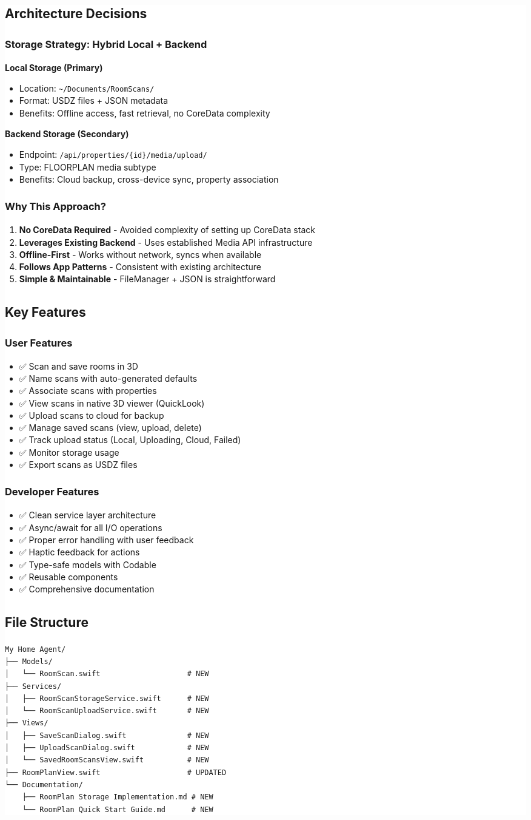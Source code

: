 ## Architecture Decisions

### Storage Strategy: Hybrid Local + Backend

**Local Storage (Primary)**
- Location: `~/Documents/RoomScans/`
- Format: USDZ files + JSON metadata
- Benefits: Offline access, fast retrieval, no CoreData complexity

**Backend Storage (Secondary)**
- Endpoint: `/api/properties/{id}/media/upload/`
- Type: FLOORPLAN media subtype
- Benefits: Cloud backup, cross-device sync, property association

### Why This Approach?

1. **No CoreData Required** - Avoided complexity of setting up CoreData stack
2. **Leverages Existing Backend** - Uses established Media API infrastructure
3. **Offline-First** - Works without network, syncs when available
4. **Follows App Patterns** - Consistent with existing architecture
5. **Simple & Maintainable** - FileManager + JSON is straightforward

## Key Features

### User Features
- ✅ Scan and save rooms in 3D
- ✅ Name scans with auto-generated defaults
- ✅ Associate scans with properties
- ✅ View scans in native 3D viewer (QuickLook)
- ✅ Upload scans to cloud for backup
- ✅ Manage saved scans (view, upload, delete)
- ✅ Track upload status (Local, Uploading, Cloud, Failed)
- ✅ Monitor storage usage
- ✅ Export scans as USDZ files

### Developer Features
- ✅ Clean service layer architecture
- ✅ Async/await for all I/O operations
- ✅ Proper error handling with user feedback
- ✅ Haptic feedback for actions
- ✅ Type-safe models with Codable
- ✅ Reusable components
- ✅ Comprehensive documentation

## File Structure

```
My Home Agent/
├── Models/
│   └── RoomScan.swift                    # NEW
├── Services/
│   ├── RoomScanStorageService.swift      # NEW
│   └── RoomScanUploadService.swift       # NEW
├── Views/
│   ├── SaveScanDialog.swift              # NEW
│   ├── UploadScanDialog.swift            # NEW
│   └── SavedRoomScansView.swift          # NEW
├── RoomPlanView.swift                    # UPDATED
└── Documentation/
    ├── RoomPlan Storage Implementation.md # NEW
    └── RoomPlan Quick Start Guide.md      # NEW
```
